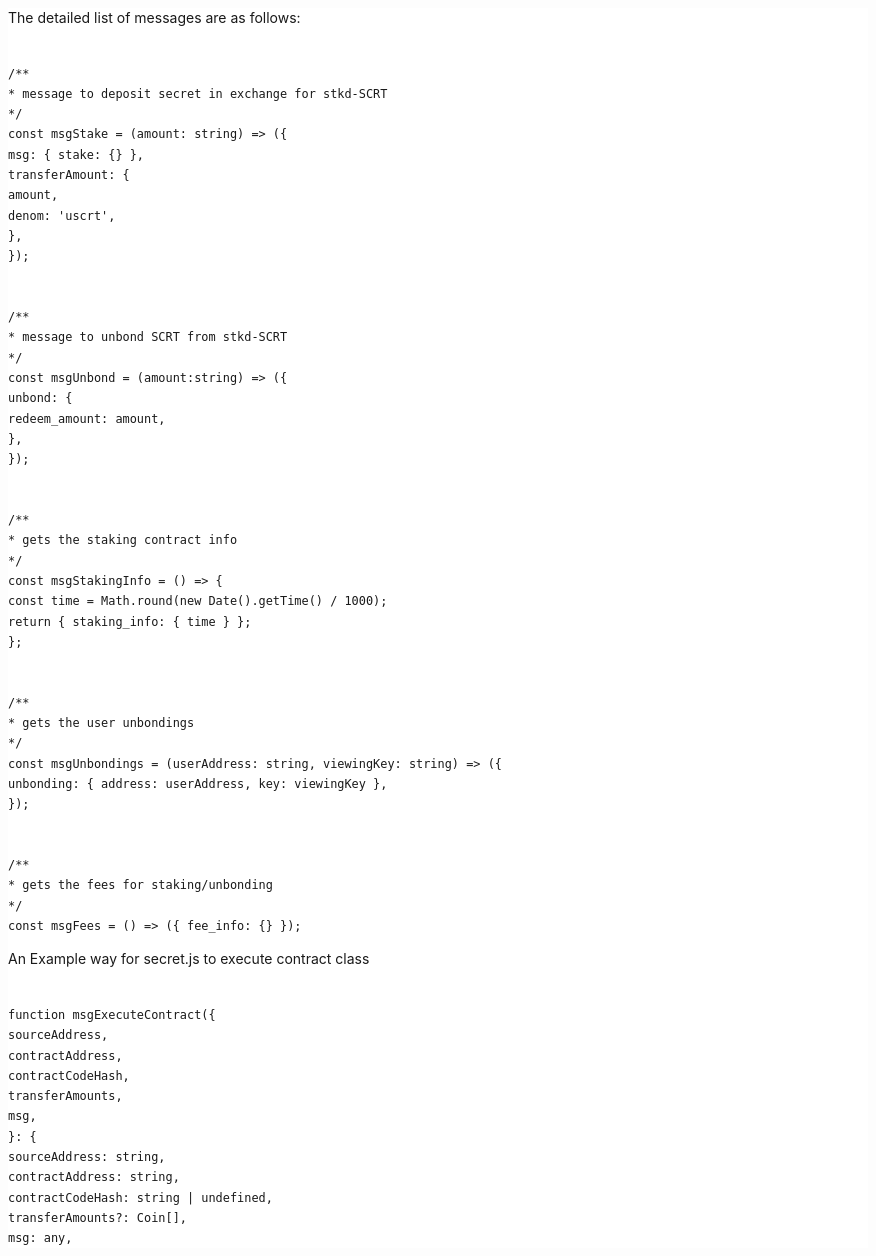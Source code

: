 The detailed list of messages are as follows:

```

/**
* message to deposit secret in exchange for stkd-SCRT
*/
const msgStake = (amount: string) => ({
msg: { stake: {} },
transferAmount: {
amount,
denom: 'uscrt',
},
});


/**
* message to unbond SCRT from stkd-SCRT
*/
const msgUnbond = (amount:string) => ({
unbond: {
redeem_amount: amount,
},
});


/**
* gets the staking contract info
*/
const msgStakingInfo = () => {
const time = Math.round(new Date().getTime() / 1000);
return { staking_info: { time } };
};


/**
* gets the user unbondings
*/
const msgUnbondings = (userAddress: string, viewingKey: string) => ({
unbonding: { address: userAddress, key: viewingKey },
});


/**
* gets the fees for staking/unbonding
*/
const msgFees = () => ({ fee_info: {} });

```
An Example way for secret.js to execute contract class

```

function msgExecuteContract({
sourceAddress,
contractAddress,
contractCodeHash,
transferAmounts,
msg,
}: {
sourceAddress: string,
contractAddress: string,
contractCodeHash: string | undefined,
transferAmounts?: Coin[],
msg: any,
```